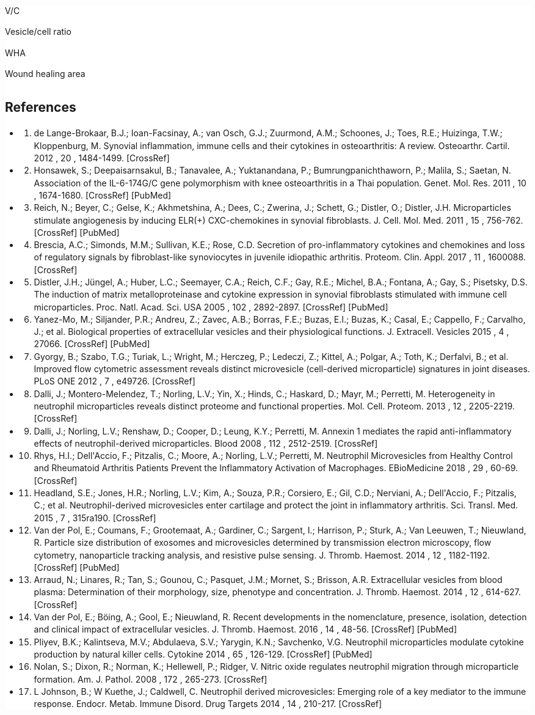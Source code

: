 V/C

Vesicle/cell ratio

WHA

Wound healing area

## References

- 1. de Lange-Brokaar, B.J.; Ioan-Facsinay, A.; van Osch, G.J.; Zuurmond, A.M.; Schoones, J.; Toes, R.E.; Huizinga, T.W.; Kloppenburg, M. Synovial inflammation, immune cells and their cytokines in osteoarthritis: A review. Osteoarthr. Cartil. 2012 , 20 , 1484-1499. [CrossRef]
- 2. Honsawek, S.; Deepaisarnsakul, B.; Tanavalee, A.; Yuktanandana, P.; Bumrungpanichthaworn, P.; Malila, S.; Saetan, N. Association of the IL-6-174G/C gene polymorphism with knee osteoarthritis in a Thai population. Genet. Mol. Res. 2011 , 10 , 1674-1680. [CrossRef] [PubMed]
- 3. Reich, N.; Beyer, C.; Gelse, K.; Akhmetshina, A.; Dees, C.; Zwerina, J.; Schett, G.; Distler, O.; Distler, J.H. Microparticles stimulate angiogenesis by inducing ELR(+) CXC-chemokines in synovial fibroblasts. J. Cell. Mol. Med. 2011 , 15 , 756-762. [CrossRef] [PubMed]
- 4. Brescia, A.C.; Simonds, M.M.; Sullivan, K.E.; Rose, C.D. Secretion of pro-inflammatory cytokines and chemokines and loss of regulatory signals by fibroblast-like synoviocytes in juvenile idiopathic arthritis. Proteom. Clin. Appl. 2017 , 11 , 1600088. [CrossRef]
- 5. Distler, J.H.; Jüngel, A.; Huber, L.C.; Seemayer, C.A.; Reich, C.F.; Gay, R.E.; Michel, B.A.; Fontana, A.; Gay, S.; Pisetsky, D.S. The induction of matrix metalloproteinase and cytokine expression in synovial fibroblasts stimulated with immune cell microparticles. Proc. Natl. Acad. Sci. USA 2005 , 102 , 2892-2897. [CrossRef] [PubMed]
- 6. Yanez-Mo, M.; Siljander, P.R.; Andreu, Z.; Zavec, A.B.; Borras, F.E.; Buzas, E.I.; Buzas, K.; Casal, E.; Cappello, F.; Carvalho, J.; et al. Biological properties of extracellular vesicles and their physiological functions. J. Extracell. Vesicles 2015 , 4 , 27066. [CrossRef] [PubMed]
- 7. Gyorgy, B.; Szabo, T.G.; Turiak, L.; Wright, M.; Herczeg, P.; Ledeczi, Z.; Kittel, A.; Polgar, A.; Toth, K.; Derfalvi, B.; et al. Improved flow cytometric assessment reveals distinct microvesicle (cell-derived microparticle) signatures in joint diseases. PLoS ONE 2012 , 7 , e49726. [CrossRef]
- 8. Dalli, J.; Montero-Melendez, T.; Norling, L.V.; Yin, X.; Hinds, C.; Haskard, D.; Mayr, M.; Perretti, M. Heterogeneity in neutrophil microparticles reveals distinct proteome and functional properties. Mol. Cell. Proteom. 2013 , 12 , 2205-2219. [CrossRef]
- 9. Dalli, J.; Norling, L.V.; Renshaw, D.; Cooper, D.; Leung, K.Y.; Perretti, M. Annexin 1 mediates the rapid anti-inflammatory effects of neutrophil-derived microparticles. Blood 2008 , 112 , 2512-2519. [CrossRef]
- 10. Rhys, H.I.; Dell'Accio, F.; Pitzalis, C.; Moore, A.; Norling, L.V.; Perretti, M. Neutrophil Microvesicles from Healthy Control and Rheumatoid Arthritis Patients Prevent the Inflammatory Activation of Macrophages. EBioMedicine 2018 , 29 , 60-69. [CrossRef]
- 11. Headland, S.E.; Jones, H.R.; Norling, L.V.; Kim, A.; Souza, P.R.; Corsiero, E.; Gil, C.D.; Nerviani, A.; Dell'Accio, F.; Pitzalis, C.; et al. Neutrophil-derived microvesicles enter cartilage and protect the joint in inflammatory arthritis. Sci. Transl. Med. 2015 , 7 , 315ra190. [CrossRef]
- 12. Van der Pol, E.; Coumans, F.; Grootemaat, A.; Gardiner, C.; Sargent, I.; Harrison, P.; Sturk, A.; Van Leeuwen, T.; Nieuwland, R. Particle size distribution of exosomes and microvesicles determined by transmission electron microscopy, flow cytometry, nanoparticle tracking analysis, and resistive pulse sensing. J. Thromb. Haemost. 2014 , 12 , 1182-1192. [CrossRef] [PubMed]
- 13. Arraud, N.; Linares, R.; Tan, S.; Gounou, C.; Pasquet, J.M.; Mornet, S.; Brisson, A.R. Extracellular vesicles from blood plasma: Determination of their morphology, size, phenotype and concentration. J. Thromb. Haemost. 2014 , 12 , 614-627. [CrossRef]
- 14. Van der Pol, E.; Böing, A.; Gool, E.; Nieuwland, R. Recent developments in the nomenclature, presence, isolation, detection and clinical impact of extracellular vesicles. J. Thromb. Haemost. 2016 , 14 , 48-56. [CrossRef] [PubMed]
- 15. Pliyev, B.K.; Kalintseva, M.V.; Abdulaeva, S.V.; Yarygin, K.N.; Savchenko, V.G. Neutrophil microparticles modulate cytokine production by natural killer cells. Cytokine 2014 , 65 , 126-129. [CrossRef] [PubMed]
- 16. Nolan, S.; Dixon, R.; Norman, K.; Hellewell, P.; Ridger, V. Nitric oxide regulates neutrophil migration through microparticle formation. Am. J. Pathol. 2008 , 172 , 265-273. [CrossRef]
- 17. L Johnson, B.; W Kuethe, J.; Caldwell, C. Neutrophil derived microvesicles: Emerging role of a key mediator to the immune response. Endocr. Metab. Immune Disord. Drug Targets 2014 , 14 , 210-217. [CrossRef]